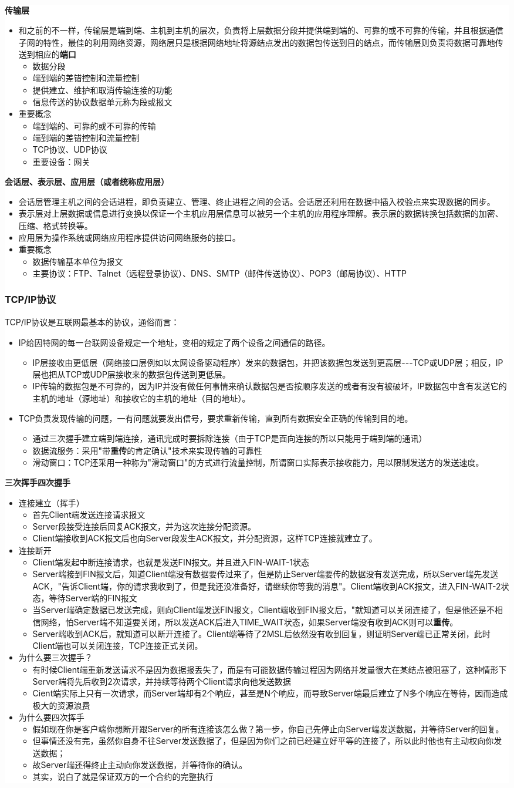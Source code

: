 **传输层**

* 和之前的不一样，传输层是端到端、主机到主机的层次，负责将上层数据分段并提供端到端的、可靠的或不可靠的传输，并且根据通信子网的特性，最佳的利用网络资源，网络层只是根据网络地址将源结点发出的数据包传送到目的结点，而传输层则负责将数据可靠地传送到相应的**端口**
  * 数据分段
  * 端到端的差错控制和流量控制
  * 提供建立、维护和取消传输连接的功能
  * 信息传送的协议数据单元称为段或报文
* 重要概念
  * 端到端的、可靠的或不可靠的传输
  * 端到端的差错控制和流量控制
  * TCP协议、UDP协议
  * 重要设备：网关


**会话层、表示层、应用层（或者统称应用层）**

* 会话层管理主机之间的会话进程，即负责建立、管理、终止进程之间的会话。会话层还利用在数据中插入校验点来实现数据的同步。
* 表示层对上层数据或信息进行变换以保证一个主机应用层信息可以被另一个主机的应用程序理解。表示层的数据转换包括数据的加密、压缩、格式转换等。
* 应用层为操作系统或网络应用程序提供访问网络服务的接口。
* 重要概念
  * 数据传输基本单位为报文
  * 主要协议：FTP、Talnet（远程登录协议）、DNS、SMTP（邮件传送协议）、POP3（邮局协议）、HTTP

### TCP/IP协议

TCP/IP协议是互联网最基本的协议，通俗而言：

* IP给因特网的每一台联网设备规定一个地址，变相的规定了两个设备之间通信的路径。
  * IP层接收由更低层（网络接口层例如以太网设备驱动程序）发来的数据包，并把该数据包发送到更高层---TCP或UDP层；相反，IP层也把从TCP或UDP层接收来的数据包传送到更低层。
  * IP传输的数据包是不可靠的，因为IP并没有做任何事情来确认数据包是否按顺序发送的或者有没有被破坏，IP数据包中含有发送它的主机的地址（源地址）和接收它的主机的地址（目的地址）。

* TCP负责发现传输的问题，一有问题就要发出信号，要求重新传输，直到所有数据安全正确的传输到目的地。
  * 通过三次握手建立端到端连接，通讯完成时要拆除连接（由于TCP是面向连接的所以只能用于端到端的通讯）
  * 数据流服务：采用"带**重传**的肯定确认"技术来实现传输的可靠性
  * 滑动窗口：TCP还采用一种称为"滑动窗口"的方式进行流量控制，所谓窗口实际表示接收能力，用以限制发送方的发送速度。

**三次挥手四次握手**

* 连接建立（挥手）
  * 首先Client端发送连接请求报文
  * Server段接受连接后回复ACK报文，并为这次连接分配资源。
  * Client端接收到ACK报文后也向Server段发生ACK报文，并分配资源，这样TCP连接就建立了。
* 连接断开
  * Client端发起中断连接请求，也就是发送FIN报文。并且进入FIN-WAIT-1状态
  * Server端接到FIN报文后，知道Client端没有数据要传过来了，但是防止Server端要传的数据没有发送完成，所以Server端先发送ACK，"告诉Client端，你的请求我收到了，但是我还没准备好，请继续你等我的消息"。Client端收到ACK报文，进入FIN-WAIT-2状态，等待Server端的FIN报文
  * 当Server端确定数据已发送完成，则向Client端发送FIN报文，Client端收到FIN报文后，"就知道可以关闭连接了，但是他还是不相信网络，怕Server端不知道要关闭，所以发送ACK后进入TIME_WAIT状态，如果Server端没有收到ACK则可以**重传**。
  * Server端收到ACK后，就知道可以断开连接了。Client端等待了2MSL后依然没有收到回复，则证明Server端已正常关闭，此时Client端也可以关闭连接，TCP连接正式关闭。
* 为什么要三次握手？
  * 有时候Client端重新发送请求不是因为数据报丢失了，而是有可能数据传输过程因为网络并发量很大在某结点被阻塞了，这种情形下Server端将先后收到2次请求，并持续等待两个Client请求向他发送数据
  * Cient端实际上只有一次请求，而Server端却有2个响应，甚至是N个响应，而导致Server端最后建立了N多个响应在等待，因而造成极大的资源浪费
* 为什么要四次挥手
  * 假如现在你是客户端你想断开跟Server的所有连接该怎么做？第一步，你自己先停止向Server端发送数据，并等待Server的回复。
  * 但事情还没有完，虽然你自身不往Server发送数据了，但是因为你们之前已经建立好平等的连接了，所以此时他也有主动权向你发送数据；
  * 故Server端还得终止主动向你发送数据，并等待你的确认。
  * 其实，说白了就是保证双方的一个合约的完整执行
